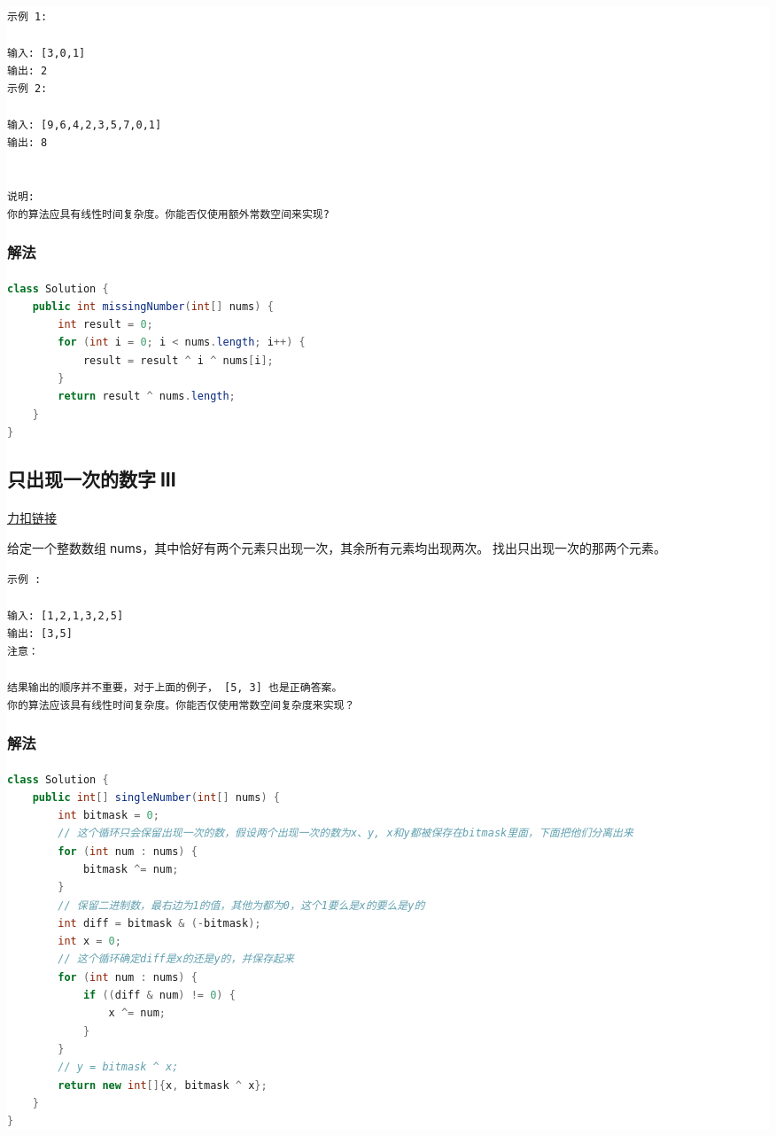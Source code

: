```
示例 1:

输入: [3,0,1]
输出: 2
示例 2:

输入: [9,6,4,2,3,5,7,0,1]
输出: 8
 

说明:
你的算法应具有线性时间复杂度。你能否仅使用额外常数空间来实现?
```
### 解法

```java
class Solution {
    public int missingNumber(int[] nums) {
        int result = 0;
        for (int i = 0; i < nums.length; i++) {
            result = result ^ i ^ nums[i];
        }
        return result ^ nums.length;
    }
}
```
## 只出现一次的数字 III
[力扣链接](https://leetcode-cn.com/problems/single-number-iii/)

给定一个整数数组 nums，其中恰好有两个元素只出现一次，其余所有元素均出现两次。 找出只出现一次的那两个元素。
```
示例 :

输入: [1,2,1,3,2,5]
输出: [3,5]
注意：

结果输出的顺序并不重要，对于上面的例子， [5, 3] 也是正确答案。
你的算法应该具有线性时间复杂度。你能否仅使用常数空间复杂度来实现？
```
### 解法

```java
class Solution {
    public int[] singleNumber(int[] nums) {
        int bitmask = 0;
        // 这个循环只会保留出现一次的数，假设两个出现一次的数为x、y, x和y都被保存在bitmask里面，下面把他们分离出来
        for (int num : nums) {
            bitmask ^= num;
        }
        // 保留二进制数，最右边为1的值，其他为都为0，这个1要么是x的要么是y的
        int diff = bitmask & (-bitmask);
        int x = 0;
        // 这个循环确定diff是x的还是y的，并保存起来
        for (int num : nums) {
            if ((diff & num) != 0) {
                x ^= num;
            }
        }
        // y = bitmask ^ x;
        return new int[]{x, bitmask ^ x};
    }
}
```